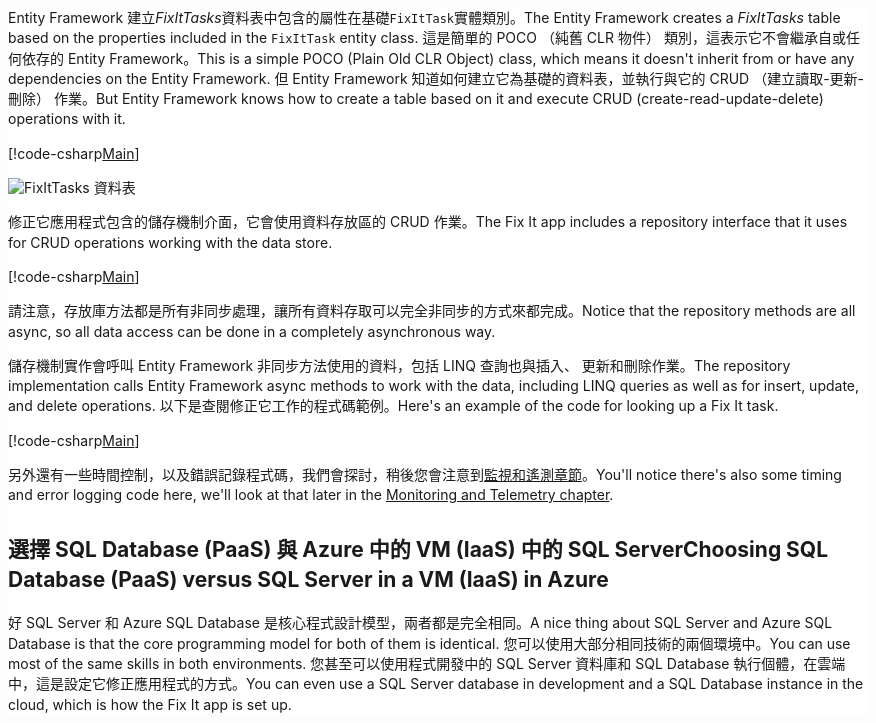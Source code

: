 <span data-ttu-id="7b3a3-349">Entity Framework 建立*FixItTasks*資料表中包含的屬性在基礎`FixItTask`實體類別。</span><span class="sxs-lookup"><span data-stu-id="7b3a3-349">The Entity Framework creates a *FixItTasks* table based on the properties included in the `FixItTask` entity class.</span></span> <span data-ttu-id="7b3a3-350">這是簡單的 POCO （純舊 CLR 物件） 類別，這表示它不會繼承自或任何依存的 Entity Framework。</span><span class="sxs-lookup"><span data-stu-id="7b3a3-350">This is a simple POCO (Plain Old CLR Object) class, which means it doesn't inherit from or have any dependencies on the Entity Framework.</span></span> <span data-ttu-id="7b3a3-351">但 Entity Framework 知道如何建立它為基礎的資料表，並執行與它的 CRUD （建立讀取-更新-刪除） 作業。</span><span class="sxs-lookup"><span data-stu-id="7b3a3-351">But Entity Framework knows how to create a table based on it and execute CRUD (create-read-update-delete) operations with it.</span></span>

[!code-csharp[Main](data-storage-options/samples/sample3.cs)]

![FixItTasks 資料表](data-storage-options/_static/image15.png)

<span data-ttu-id="7b3a3-353">修正它應用程式包含的儲存機制介面，它會使用資料存放區的 CRUD 作業。</span><span class="sxs-lookup"><span data-stu-id="7b3a3-353">The Fix It app includes a repository interface that it uses for CRUD operations working with the data store.</span></span>

[!code-csharp[Main](data-storage-options/samples/sample4.cs)]

<span data-ttu-id="7b3a3-354">請注意，存放庫方法都是所有非同步處理，讓所有資料存取可以完全非同步的方式來都完成。</span><span class="sxs-lookup"><span data-stu-id="7b3a3-354">Notice that the repository methods are all async, so all data access can be done in a completely asynchronous way.</span></span>

<span data-ttu-id="7b3a3-355">儲存機制實作會呼叫 Entity Framework 非同步方法使用的資料，包括 LINQ 查詢也與插入、 更新和刪除作業。</span><span class="sxs-lookup"><span data-stu-id="7b3a3-355">The repository implementation calls Entity Framework async methods to work with the data, including LINQ queries as well as for insert, update, and delete operations.</span></span> <span data-ttu-id="7b3a3-356">以下是查閱修正它工作的程式碼範例。</span><span class="sxs-lookup"><span data-stu-id="7b3a3-356">Here's an example of the code for looking up a Fix It task.</span></span>

[!code-csharp[Main](data-storage-options/samples/sample5.cs)]

<span data-ttu-id="7b3a3-357">另外還有一些時間控制，以及錯誤記錄程式碼，我們會探討，稍後您會注意到[監視和遙測章節](monitoring-and-telemetry.md)。</span><span class="sxs-lookup"><span data-stu-id="7b3a3-357">You'll notice there's also some timing and error logging code here, we'll look at that later in the [Monitoring and Telemetry chapter](monitoring-and-telemetry.md).</span></span>

<a id="sqliaas"></a>
## <a name="choosing-sql-database-paas-versus-sql-server-in-a-vm-iaas-in-azure"></a><span data-ttu-id="7b3a3-358">選擇 SQL Database (PaaS) 與 Azure 中的 VM (IaaS) 中的 SQL Server</span><span class="sxs-lookup"><span data-stu-id="7b3a3-358">Choosing SQL Database (PaaS) versus SQL Server in a VM (IaaS) in Azure</span></span>

<span data-ttu-id="7b3a3-359">好 SQL Server 和 Azure SQL Database 是核心程式設計模型，兩者都是完全相同。</span><span class="sxs-lookup"><span data-stu-id="7b3a3-359">A nice thing about SQL Server and Azure SQL Database is that the core programming model for both of them is identical.</span></span> <span data-ttu-id="7b3a3-360">您可以使用大部分相同技術的兩個環境中。</span><span class="sxs-lookup"><span data-stu-id="7b3a3-360">You can use most of the same skills in both environments.</span></span> <span data-ttu-id="7b3a3-361">您甚至可以使用程式開發中的 SQL Server 資料庫和 SQL Database 執行個體，在雲端中，這是設定它修正應用程式的方式。</span><span class="sxs-lookup"><span data-stu-id="7b3a3-361">You can even use a SQL Server database in development and a SQL Database instance in the cloud, which is how the Fix It app is set up.</span></span>
